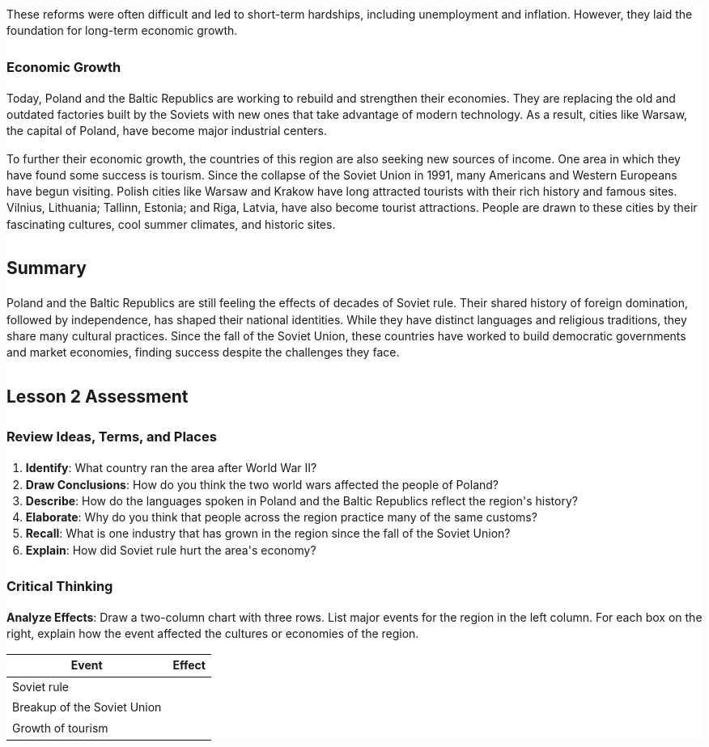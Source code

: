 These reforms were often difficult and led to short-term hardships, including unemployment and inflation. However, they laid the foundation for long-term economic growth.

### Economic Growth

Today, Poland and the Baltic Republics are working to rebuild and strengthen their economies. They are replacing the old and outdated factories built by the Soviets with new ones that take advantage of modern technology. As a result, cities like Warsaw, the capital of Poland, have become major industrial centers.

To further their economic growth, the countries of this region are also seeking new sources of income. One area in which they have found some success is tourism. Since the collapse of the Soviet Union in 1991, many Americans and Western Europeans have begun visiting. Polish cities like Warsaw and Krakow have long attracted tourists with their rich history and famous sites. Vilnius, Lithuania; Tallinn, Estonia; and Riga, Latvia, have also become tourist attractions. People are drawn to these cities by their fascinating cultures, cool summer climates, and historic sites.

## Summary

Poland and the Baltic Republics are still feeling the effects of decades of Soviet rule. Their shared history of foreign domination, followed by independence, has shaped their national identities. While they have distinct languages and religious traditions, they share many cultural practices. Since the fall of the Soviet Union, these countries have worked to build democratic governments and market economies, finding success despite the challenges they face.

## Lesson 2 Assessment

### Review Ideas, Terms, and Places

1. **Identify**: What country ran the area after World War II?
2. **Draw Conclusions**: How do you think the two world wars affected the people of Poland?
3. **Describe**: How do the languages spoken in Poland and the Baltic Republics reflect the region's history?
4. **Elaborate**: Why do you think that people across the region practice many of the same customs?
5. **Recall**: What is one industry that has grown in the region since the fall of the Soviet Union?
6. **Explain**: How did Soviet rule hurt the area's economy?

### Critical Thinking

**Analyze Effects**: Draw a two-column chart with three rows. List major events for the region in the left column. For each box on the right, explain how the event affected the cultures or economies of the region.

| Event | Effect |
|-------|--------|
| Soviet rule | |
| Breakup of the Soviet Union | |
| Growth of tourism | |